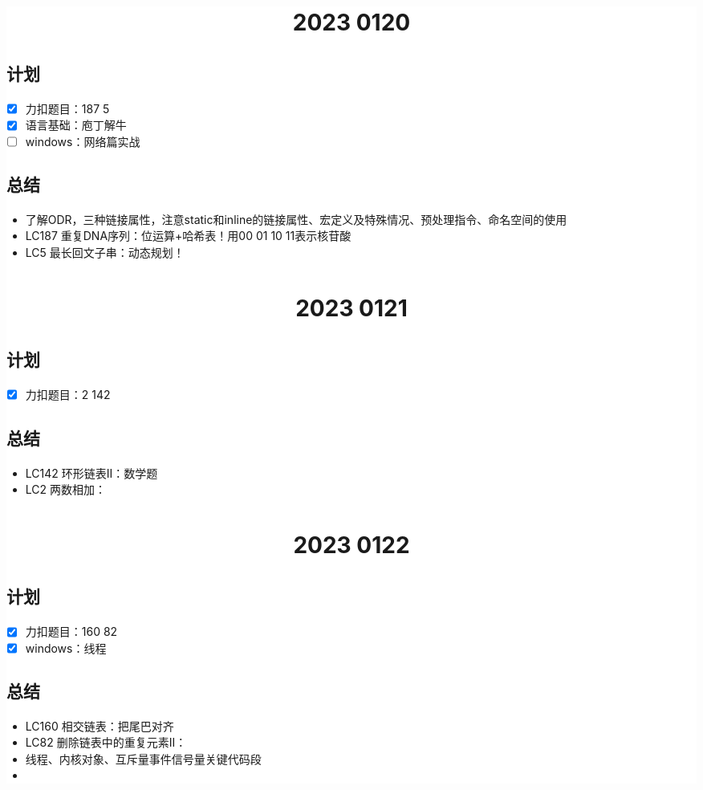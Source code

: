 # <center> 2023 0120
## 计划
- [x] 力扣题目：187 5
- [x] 语言基础：庖丁解牛
- [ ] windows：网络篇实战
## 总结
 - 了解ODR，三种链接属性，注意static和inline的链接属性、宏定义及特殊情况、预处理指令、命名空间的使用
 - LC187 重复DNA序列：位运算+哈希表！用00 01 10 11表示核苷酸
 - LC5 最长回文子串：动态规划！
  
# <center> 2023 0121
## 计划
- [x] 力扣题目：2 142
## 总结
- LC142 环形链表II：数学题
- LC2 两数相加：

# <center> 2023 0122
## 计划
- [x] 力扣题目：160 82
- [x] windows：线程
## 总结
- LC160 相交链表：把尾巴对齐
- LC82 删除链表中的重复元素II：
- 线程、内核对象、互斥量事件信号量关键代码段
- 
